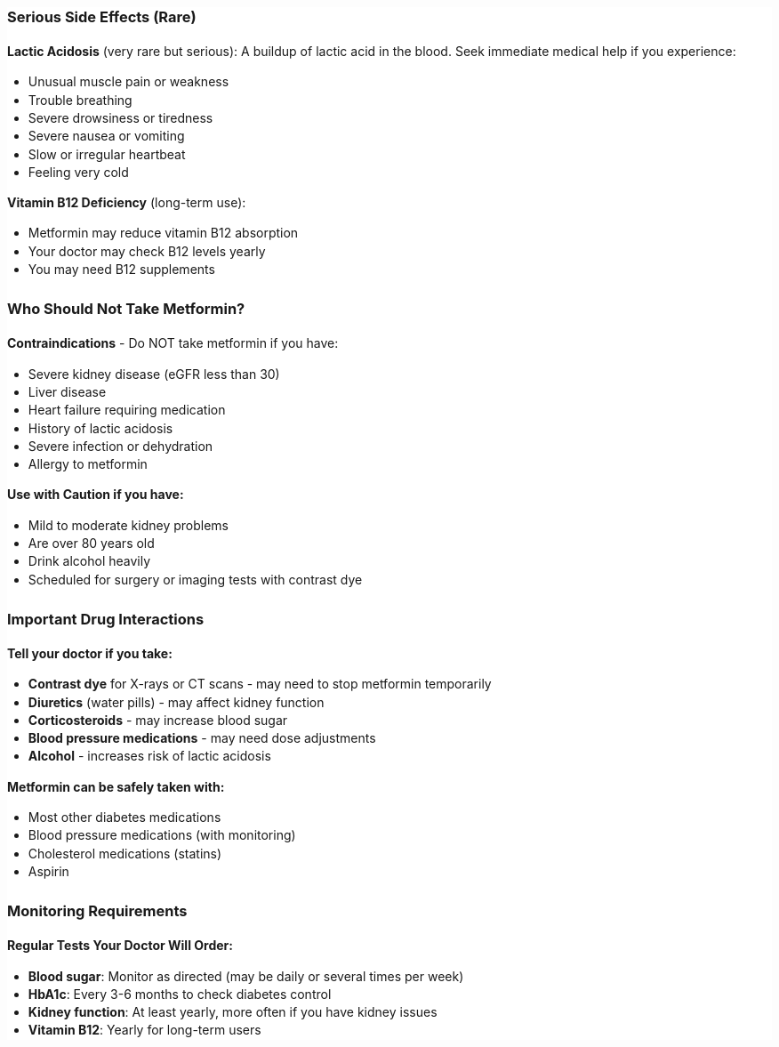 ### Serious Side Effects (Rare)

**Lactic Acidosis** (very rare but serious):
A buildup of lactic acid in the blood. Seek immediate medical help if you experience:
- Unusual muscle pain or weakness
- Trouble breathing
- Severe drowsiness or tiredness
- Severe nausea or vomiting
- Slow or irregular heartbeat
- Feeling very cold

**Vitamin B12 Deficiency** (long-term use):
- Metformin may reduce vitamin B12 absorption
- Your doctor may check B12 levels yearly
- You may need B12 supplements

### Who Should Not Take Metformin?

**Contraindications** - Do NOT take metformin if you have:
- Severe kidney disease (eGFR less than 30)
- Liver disease
- Heart failure requiring medication
- History of lactic acidosis
- Severe infection or dehydration
- Allergy to metformin

**Use with Caution if you have:**
- Mild to moderate kidney problems
- Are over 80 years old
- Drink alcohol heavily
- Scheduled for surgery or imaging tests with contrast dye

### Important Drug Interactions

**Tell your doctor if you take:**
- **Contrast dye** for X-rays or CT scans - may need to stop metformin temporarily
- **Diuretics** (water pills) - may affect kidney function
- **Corticosteroids** - may increase blood sugar
- **Blood pressure medications** - may need dose adjustments
- **Alcohol** - increases risk of lactic acidosis

**Metformin can be safely taken with:**
- Most other diabetes medications
- Blood pressure medications (with monitoring)
- Cholesterol medications (statins)
- Aspirin

### Monitoring Requirements

**Regular Tests Your Doctor Will Order:**
- **Blood sugar**: Monitor as directed (may be daily or several times per week)
- **HbA1c**: Every 3-6 months to check diabetes control
- **Kidney function**: At least yearly, more often if you have kidney issues
- **Vitamin B12**: Yearly for long-term users
